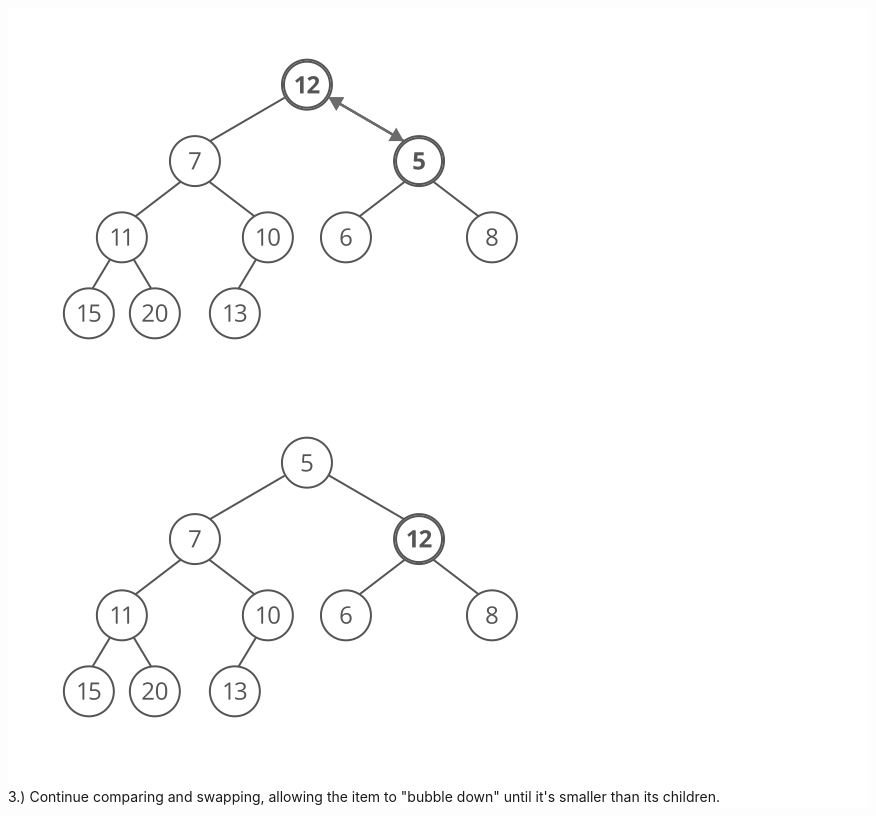 ![Heap Visual 11](../../assets/images/heap_visual_11_2.svg)

3.) Continue comparing and swapping, allowing the item to "bubble down" until it's smaller than its children. 
